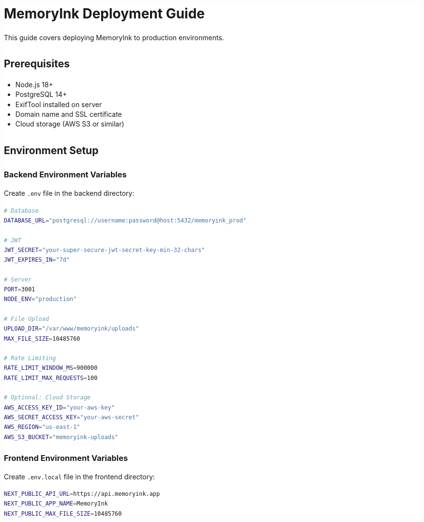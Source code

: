 # MemoryInk Deployment Guide

This guide covers deploying MemoryInk to production environments.

## Prerequisites

- Node.js 18+
- PostgreSQL 14+
- ExifTool installed on server
- Domain name and SSL certificate
- Cloud storage (AWS S3 or similar)

## Environment Setup

### Backend Environment Variables

Create `.env` file in the backend directory:

```bash
# Database
DATABASE_URL="postgresql://username:password@host:5432/memoryink_prod"

# JWT
JWT_SECRET="your-super-secure-jwt-secret-key-min-32-chars"
JWT_EXPIRES_IN="7d"

# Server
PORT=3001
NODE_ENV="production"

# File Upload
UPLOAD_DIR="/var/www/memoryink/uploads"
MAX_FILE_SIZE=10485760

# Rate Limiting
RATE_LIMIT_WINDOW_MS=900000
RATE_LIMIT_MAX_REQUESTS=100

# Optional: Cloud Storage
AWS_ACCESS_KEY_ID="your-aws-key"
AWS_SECRET_ACCESS_KEY="your-aws-secret"
AWS_REGION="us-east-1"
AWS_S3_BUCKET="memoryink-uploads"
```

### Frontend Environment Variables

Create `.env.local` file in the frontend directory:

```bash
NEXT_PUBLIC_API_URL=https://api.memoryink.app
NEXT_PUBLIC_APP_NAME=MemoryInk
NEXT_PUBLIC_MAX_FILE_SIZE=10485760
```
